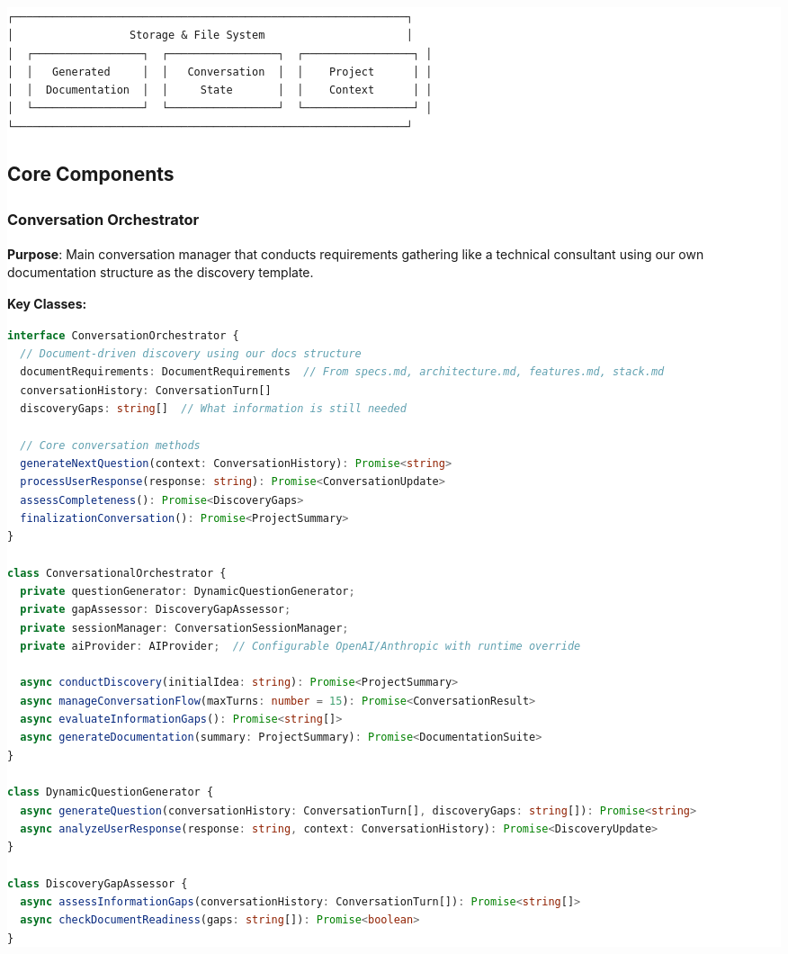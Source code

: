```
┌─────────────────────────────────────────────────────────────┐
│                  Storage & File System                      │
│  ┌─────────────────┐  ┌─────────────────┐  ┌─────────────────┐ │
│  │   Generated     │  │   Conversation  │  │    Project      │ │
│  │  Documentation  │  │     State       │  │    Context      │ │
│  └─────────────────┘  └─────────────────┘  └─────────────────┘ │
└─────────────────────────────────────────────────────────────┘
```

## Core Components

### Conversation Orchestrator

**Purpose**: Main conversation manager that conducts requirements gathering like a technical consultant using our own documentation structure as the discovery template.

**Key Classes:**
```typescript
interface ConversationOrchestrator {
  // Document-driven discovery using our docs structure
  documentRequirements: DocumentRequirements  // From specs.md, architecture.md, features.md, stack.md
  conversationHistory: ConversationTurn[]
  discoveryGaps: string[]  // What information is still needed
  
  // Core conversation methods
  generateNextQuestion(context: ConversationHistory): Promise<string>
  processUserResponse(response: string): Promise<ConversationUpdate>
  assessCompleteness(): Promise<DiscoveryGaps>
  finalizationConversation(): Promise<ProjectSummary>
}

class ConversationalOrchestrator {
  private questionGenerator: DynamicQuestionGenerator;
  private gapAssessor: DiscoveryGapAssessor;
  private sessionManager: ConversationSessionManager;
  private aiProvider: AIProvider;  // Configurable OpenAI/Anthropic with runtime override
  
  async conductDiscovery(initialIdea: string): Promise<ProjectSummary>
  async manageConversationFlow(maxTurns: number = 15): Promise<ConversationResult>
  async evaluateInformationGaps(): Promise<string[]>
  async generateDocumentation(summary: ProjectSummary): Promise<DocumentationSuite>
}

class DynamicQuestionGenerator {
  async generateQuestion(conversationHistory: ConversationTurn[], discoveryGaps: string[]): Promise<string>
  async analyzeUserResponse(response: string, context: ConversationHistory): Promise<DiscoveryUpdate>
}

class DiscoveryGapAssessor {
  async assessInformationGaps(conversationHistory: ConversationTurn[]): Promise<string[]>
  async checkDocumentReadiness(gaps: string[]): Promise<boolean>
}
```
